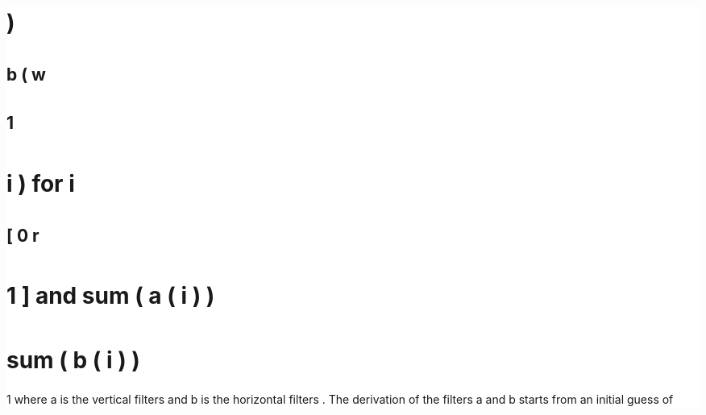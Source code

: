 )
=
b
(
w
-
1
-
i
)
for
i
=
[
0
r
-
1
]
and
sum
(
a
(
i
)
)
=
sum
(
b
(
i
)
)
=
1
where
a
is
the
vertical
filters
and
b
is
the
horizontal
filters
.
The
derivation
of
the
filters
a
and
b
starts
from
an
initial
guess
of